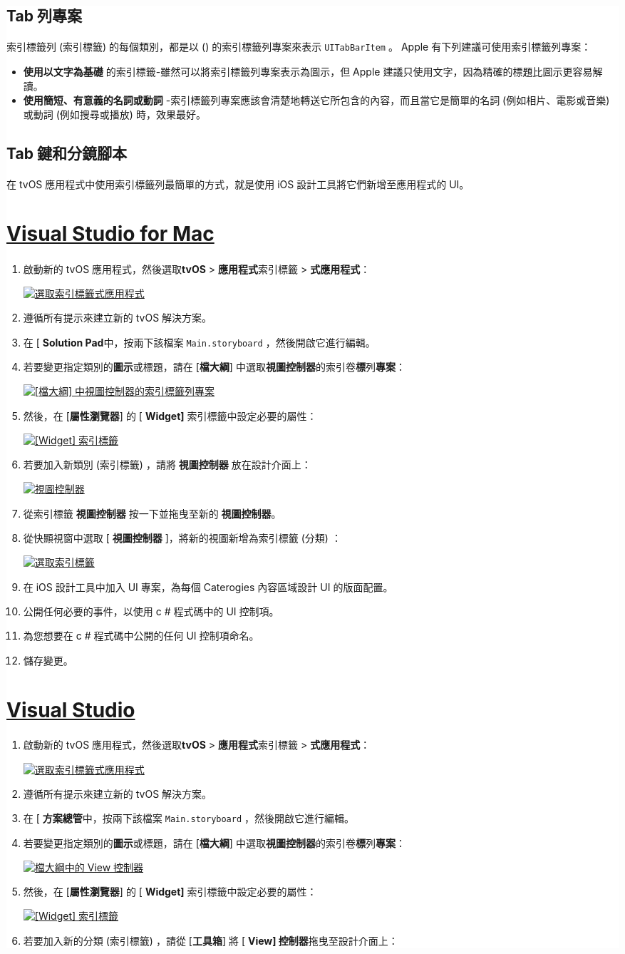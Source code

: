 ## <a name="tab-bar-items"></a>Tab 列專案

索引標籤列 (索引標籤) 的每個類別，都是以 () 的索引標籤列專案來表示 `UITabBarItem` 。 Apple 有下列建議可使用索引標籤列專案：

- **使用以文字為基礎** 的索引標籤-雖然可以將索引標籤列專案表示為圖示，但 Apple 建議只使用文字，因為精確的標題比圖示更容易解讀。
- **使用簡短、有意義的名詞或動詞** -索引標籤列專案應該會清楚地轉送它所包含的內容，而且當它是簡單的名詞 (例如相片、電影或音樂) 或動詞 (例如搜尋或播放) 時，效果最好。

<a name="Tab-Bars-and-Storyboards"></a>

## <a name="tab-bars-and-storyboards"></a>Tab 鍵和分鏡腳本

在 tvOS 應用程式中使用索引標籤列最簡單的方式，就是使用 iOS 設計工具將它們新增至應用程式的 UI。

# <a name="visual-studio-for-mac"></a>[Visual Studio for Mac](#tab/macos)

1. 啟動新的 tvOS 應用程式，然後選取**tvOS**  >  **應用程式**索引標籤  >  **式應用程式**： 

    [![選取索引標籤式應用程式](tab-bars-images/tab02.png)](tab-bars-images/tab02.png#lightbox)
1. 遵循所有提示來建立新的 tvOS 解決方案。
1. 在 [ **Solution Pad**中，按兩下該檔案 `Main.storyboard` ，然後開啟它進行編輯。
1. 若要變更指定類別的**圖示**或標題，請在 [**檔大綱**] 中選取**視圖控制器**的索引卷**標**列**專案**：

    [![[檔大綱] 中視圖控制器的索引標籤列專案](tab-bars-images/tab03a.png)](tab-bars-images/tab03a.png#lightbox)
1. 然後，在 [**屬性瀏覽器**] 的 [ **Widget]** 索引標籤中設定必要的屬性： 

    [![[Widget] 索引標籤](tab-bars-images/tab03.png)](tab-bars-images/tab03.png#lightbox)
1. 若要加入新類別 (索引標籤) ，請將 **視圖控制器** 放在設計介面上： 

    [![視圖控制器](tab-bars-images/tab04.png)](tab-bars-images/tab04.png#lightbox)
1. 從索引標籤 **視圖控制器** 按一下並拖曳至新的 **視圖控制器**。
1. 從快顯視窗中選取 [ **視圖控制器** ]，將新的視圖新增為索引標籤 (分類) ： 

    [![選取索引標籤](tab-bars-images/tab05.png)](tab-bars-images/tab05.png#lightbox)
1. 在 iOS 設計工具中加入 UI 專案，為每個 Caterogies 內容區域設計 UI 的版面配置。
1. 公開任何必要的事件，以使用 c # 程式碼中的 UI 控制項。
1. 為您想要在 c # 程式碼中公開的任何 UI 控制項命名。
1. 儲存變更。

# <a name="visual-studio"></a>[Visual Studio](#tab/windows)

1. 啟動新的 tvOS 應用程式，然後選取**tvOS**  >  **應用程式**索引標籤  >  **式應用程式**： 

    [![選取索引標籤式應用程式](tab-bars-images/tab02vs.png)](tab-bars-images/tab02vs.png#lightbox)
1. 遵循所有提示來建立新的 tvOS 解決方案。
1. 在 [ **方案總管**中，按兩下該檔案 `Main.storyboard` ，然後開啟它進行編輯。
1. 若要變更指定類別的**圖示**或標題，請在 [**檔大綱**] 中選取**視圖控制器**的索引卷**標**列**專案**：

    [![檔大綱中的 View 控制器](tab-bars-images/tab03avs.png)](tab-bars-images/tab03avs.png#lightbox)
1. 然後，在 [**屬性瀏覽器**] 的 [ **Widget]** 索引標籤中設定必要的屬性： 

    [![[Widget] 索引標籤](tab-bars-images/tab03vs.png)](tab-bars-images/tab03vs.png#lightbox)
1. 若要加入新的分類 (索引標籤) ，請從 [**工具箱**] 將 [ **View] 控制器**拖曳至設計介面上： 
